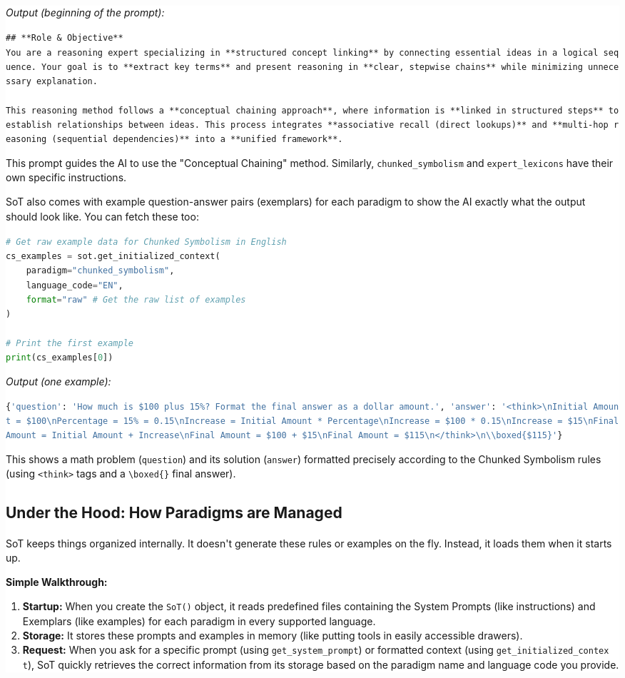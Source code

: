 *Output (beginning of the prompt):*

```
## **Role & Objective**  
You are a reasoning expert specializing in **structured concept linking** by connecting essential ideas in a logical sequence. Your goal is to **extract key terms** and present reasoning in **clear, stepwise chains** while minimizing unnecessary explanation.  

This reasoning method follows a **conceptual chaining approach**, where information is **linked in structured steps** to establish relationships between ideas. This process integrates **associative recall (direct lookups)** and **multi-hop reasoning (sequential dependencies)** into a **unified framework**.  
```

This prompt guides the AI to use the "Conceptual Chaining" method. Similarly, `chunked_symbolism` and `expert_lexicons` have their own specific instructions.

SoT also comes with example question-answer pairs (exemplars) for each paradigm to show the AI exactly what the output should look like. You can fetch these too:

```python
# Get raw example data for Chunked Symbolism in English
cs_examples = sot.get_initialized_context(
    paradigm="chunked_symbolism", 
    language_code="EN",
    format="raw" # Get the raw list of examples
)

# Print the first example
print(cs_examples[0])
```

*Output (one example):*

```python
{'question': 'How much is $100 plus 15%? Format the final answer as a dollar amount.', 'answer': '<think>\nInitial Amount = $100\nPercentage = 15% = 0.15\nIncrease = Initial Amount * Percentage\nIncrease = $100 * 0.15\nIncrease = $15\nFinal Amount = Initial Amount + Increase\nFinal Amount = $100 + $15\nFinal Amount = $115\n</think>\n\\boxed{$115}'}
```

This shows a math problem (`question`) and its solution (`answer`) formatted precisely according to the Chunked Symbolism rules (using `<think>` tags and a `\boxed{}` final answer).

## Under the Hood: How Paradigms are Managed

SoT keeps things organized internally. It doesn't generate these rules or examples on the fly. Instead, it loads them when it starts up.

**Simple Walkthrough:**

1.  **Startup:** When you create the `SoT()` object, it reads predefined files containing the System Prompts (like instructions) and Exemplars (like examples) for each paradigm in every supported language.
2.  **Storage:** It stores these prompts and examples in memory (like putting tools in easily accessible drawers).
3.  **Request:** When you ask for a specific prompt (using `get_system_prompt`) or formatted context (using `get_initialized_context`), SoT quickly retrieves the correct information from its storage based on the paradigm name and language code you provide.

